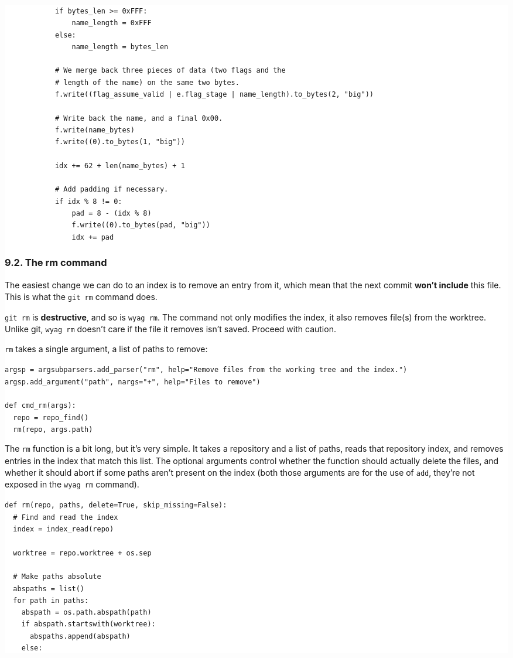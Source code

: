 ``` src src-python
            if bytes_len >= 0xFFF:
                name_length = 0xFFF
            else:
                name_length = bytes_len

            # We merge back three pieces of data (two flags and the
            # length of the name) on the same two bytes.
            f.write((flag_assume_valid | e.flag_stage | name_length).to_bytes(2, "big"))

            # Write back the name, and a final 0x00.
            f.write(name_bytes)
            f.write((0).to_bytes(1, "big"))

            idx += 62 + len(name_bytes) + 1

            # Add padding if necessary.
            if idx % 8 != 0:
                pad = 8 - (idx % 8)
                f.write((0).to_bytes(pad, "big"))
                idx += pad
```

### 9.2. The rm command

The easiest change we can do to an index is to remove an entry from it,
which mean that the next commit **won’t include** this file. This is
what the `git rm` command does.

`git rm` is **destructive**, and so is `wyag rm`. The command not only
modifies the index, it also removes file(s) from the worktree. Unlike
git, `wyag rm` doesn’t care if the file it removes isn’t saved. Proceed
with caution.

`rm` takes a single argument, a list of paths to remove:

``` src src-python
argsp = argsubparsers.add_parser("rm", help="Remove files from the working tree and the index.")
argsp.add_argument("path", nargs="+", help="Files to remove")

def cmd_rm(args):
  repo = repo_find()
  rm(repo, args.path)
```

The `rm` function is a bit long, but it’s very simple. It takes a
repository and a list of paths, reads that repository index, and removes
entries in the index that match this list. The optional arguments
control whether the function should actually delete the files, and
whether it should abort if some paths aren’t present on the index (both
those arguments are for the use of `add`, they’re not exposed in the
`wyag rm` command).

``` src src-python
def rm(repo, paths, delete=True, skip_missing=False):
  # Find and read the index
  index = index_read(repo)

  worktree = repo.worktree + os.sep

  # Make paths absolute
  abspaths = list()
  for path in paths:
    abspath = os.path.abspath(path)
    if abspath.startswith(worktree):
      abspaths.append(abspath)
    else:
```
